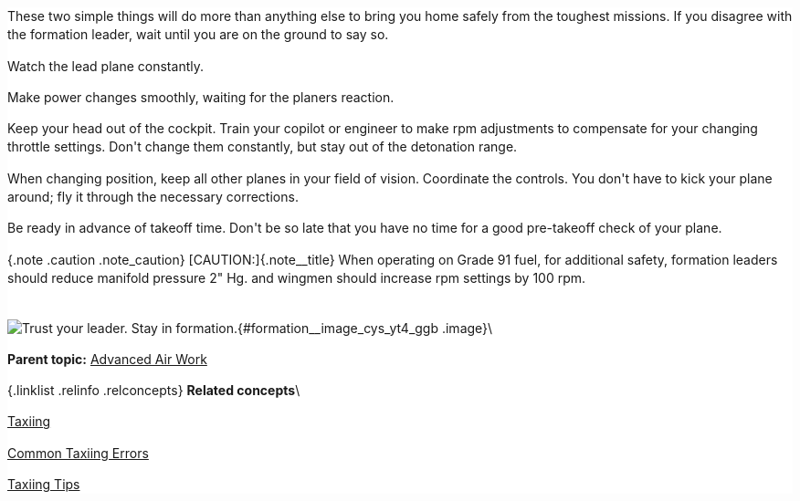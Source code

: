 These two simple things will do more than anything else to bring you
home safely from the toughest missions. If you disagree with the
formation leader, wait until you are on the ground to say so.

Watch the lead plane constantly.

Make power changes smoothly, waiting for the planers reaction.

Keep your head out of the cockpit. Train your copilot or engineer to
make rpm adjustments to compensate for your changing throttle settings.
Don\'t change them constantly, but stay out of the detonation range.

When changing position, keep all other planes in your field of vision.
Coordinate the controls. You don\'t have to kick your plane around; fly
it through the necessary corrections.

Be ready in advance of takeoff time. Don\'t be so late that you have no
time for a good pre-takeoff check of your plane.

 {.note .caution .note_caution}
[CAUTION:]{.note__title} When operating on Grade 91 fuel, for additional
safety, formation leaders should reduce manifold pressure 2\" Hg. and
wingmen should increase rpm settings by 100 rpm.


\
![Trust your leader. Stay in
formation.](../images/formation_squadron_stagger.png){#formation__image_cys_yt4_ggb
.image}\





**Parent topic:** [Advanced Air
Work](../topics/advanced_air_work.md "Many of the maneuvers described here are prohibited in this airplane. However, knowing the reactions of the airplane to these maneuvers is important.")



 {.linklist .relinfo .relconcepts}
**Related concepts**\

<div>

[Taxiing](../topics/taxiing.md "Taxiing the B-25, with its tricycle landing gear, may seem strange after handling the conventional type.")

</div>

<div>

[Common Taxiing
Errors](../topics/common_taxiing_errors.md "A short list of what not to do when taxiing.")

</div>

<div>

[Taxiing
Tips](../topics/taxiing_tips.md "A short list of useful tips to know when taxiing.")

